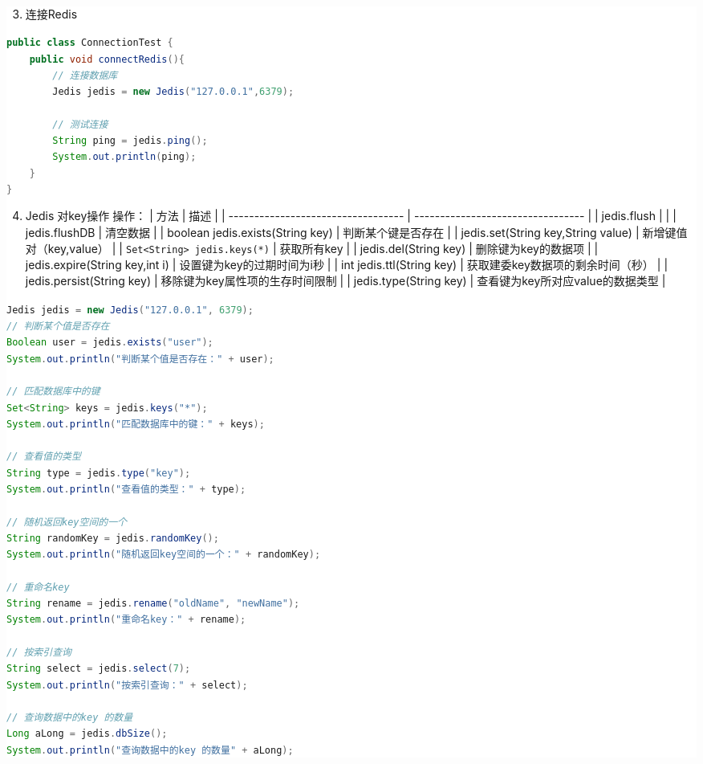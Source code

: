 
3. 连接Redis
```Java
public class ConnectionTest {
    public void connectRedis(){
        // 连接数据库
        Jedis jedis = new Jedis("127.0.0.1",6379);

        // 测试连接
        String ping = jedis.ping();
        System.out.println(ping);
    }
}
```

4. Jedis 对key操作
操作：
| 方法                               | 描述                              |
| ---------------------------------- | --------------------------------- |
| jedis.flush                        |                                   |
| jedis.flushDB                      | 清空数据                          |
| boolean jedis.exists(String key)   | 判断某个键是否存在                |
| jedis.set(String key,String value) | 新增键值对（key,value）           |
| `Set<String> jedis.keys(*)`        | 获取所有key                       |
| jedis.del(String key)              | 删除键为key的数据项               |
| jedis.expire(String key,int i)     | 设置键为key的过期时间为i秒        |
| int jedis.ttl(String key)          | 获取建委key数据项的剩余时间（秒） |
| jedis.persist(String key)          | 移除键为key属性项的生存时间限制   |
| jedis.type(String key)             | 查看键为key所对应value的数据类型  |

```Java
Jedis jedis = new Jedis("127.0.0.1", 6379);
// 判断某个值是否存在
Boolean user = jedis.exists("user");
System.out.println("判断某个值是否存在：" + user);

// 匹配数据库中的键
Set<String> keys = jedis.keys("*");
System.out.println("匹配数据库中的键：" + keys);

// 查看值的类型
String type = jedis.type("key");
System.out.println("查看值的类型：" + type);

// 随机返回key空间的一个
String randomKey = jedis.randomKey();
System.out.println("随机返回key空间的一个：" + randomKey);

// 重命名key
String rename = jedis.rename("oldName", "newName");
System.out.println("重命名key：" + rename);

// 按索引查询
String select = jedis.select(7);
System.out.println("按索引查询：" + select);

// 查询数据中的key 的数量
Long aLong = jedis.dbSize();
System.out.println("查询数据中的key 的数量" + aLong);
```